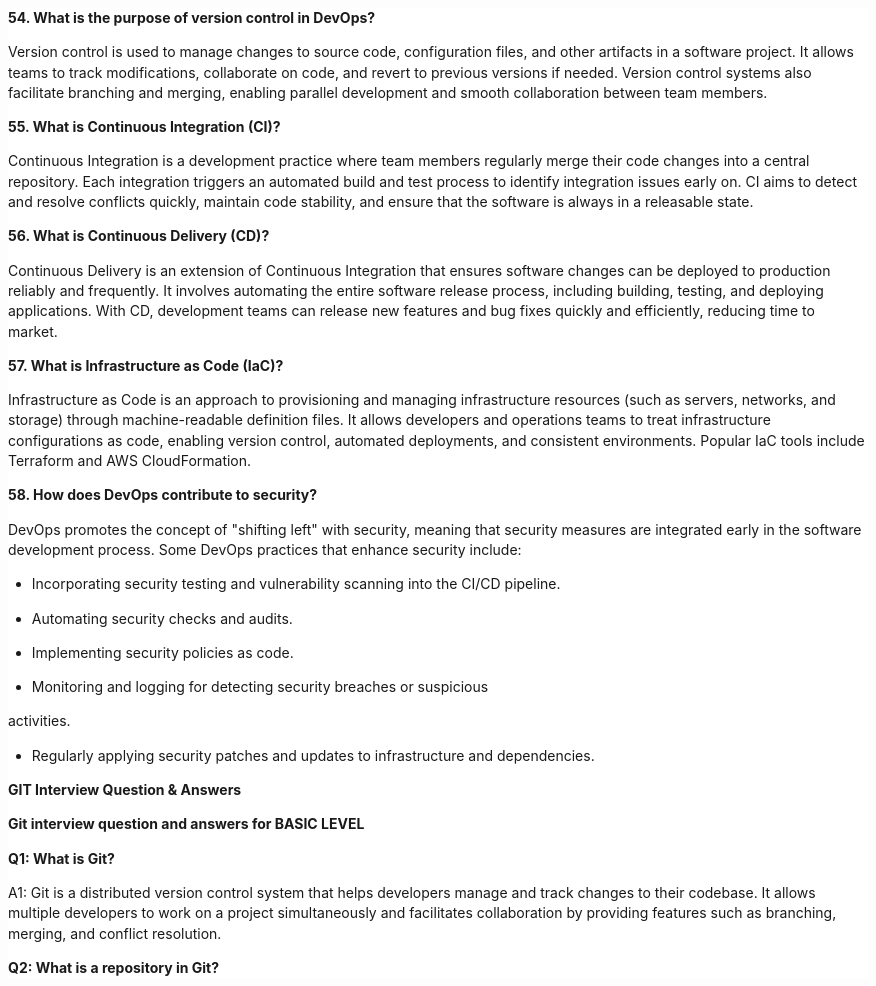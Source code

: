 
**54\. What is the purpose of version control in DevOps?**

Version control is used to manage changes to source code, configuration files, and other artifacts in a software project. It allows teams to track modifications, collaborate on code, and revert to previous versions if needed. Version control systems also facilitate branching and merging, enabling parallel development and smooth collaboration between team members.

**55\. What is Continuous Integration (CI)?**

Continuous Integration is a development practice where team members regularly merge their code changes into a central repository. Each integration triggers an automated build and test process to identify integration issues early on. CI aims to detect and resolve conflicts quickly, maintain code stability, and ensure that the software is always in a releasable state.

**56\. What is Continuous Delivery (CD)?**

Continuous Delivery is an extension of Continuous Integration that ensures software changes can be deployed to production reliably and frequently. It involves automating the entire software release process, including building, testing, and deploying applications. With CD, development teams can release new features and bug fixes quickly and efficiently, reducing time to market.

**57\. What is Infrastructure as Code (IaC)?**

Infrastructure as Code is an approach to provisioning and managing infrastructure resources (such as servers, networks, and storage) through machine-readable definition files. It allows developers and operations teams to treat infrastructure configurations as code, enabling version control, automated deployments, and consistent environments. Popular IaC tools include Terraform and AWS CloudFormation.

**58\. How does DevOps contribute to security?**

DevOps promotes the concept of "shifting left" with security, meaning that security measures are integrated early in the software development process. Some DevOps practices that enhance security include:

*   Incorporating security testing and vulnerability scanning into the CI/CD pipeline.
    

*   Automating security checks and audits.
    
*   Implementing security policies as code.
    
*   Monitoring and logging for detecting security breaches or suspicious
    

activities.

*   Regularly applying security patches and updates to infrastructure and dependencies.
    

**GIT Interview Question & Answers**

**Git interview question and answers for BASIC LEVEL**

**Q1: What is Git?**

A1: Git is a distributed version control system that helps developers manage and track changes to their codebase. It allows multiple developers to work on a project simultaneously and facilitates collaboration by providing features such as branching, merging, and conflict resolution.

**Q2: What is a repository in Git?**
